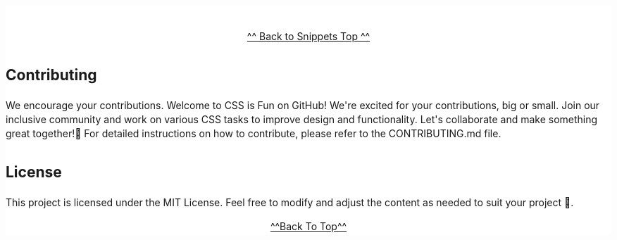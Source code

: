 <br> 

<p align="center"><a href="#snippets">^^ Back to Snippets Top ^^</a></p>

## Contributing

 We encourage your contributions. Welcome to CSS is Fun on GitHub! We're excited for your contributions, big or small. Join our inclusive community and work on various CSS tasks to improve design and functionality. Let's collaborate and make something great together!🚀 For detailed instructions on how to contribute, please refer to the CONTRIBUTING.md file.

## License

This project is licensed under the MIT License.
Feel free to modify and adjust the content as needed to suit your project 🥳.

<p align="center"><a href="#css-is-fun">^^Back To Top^^</a></p>
